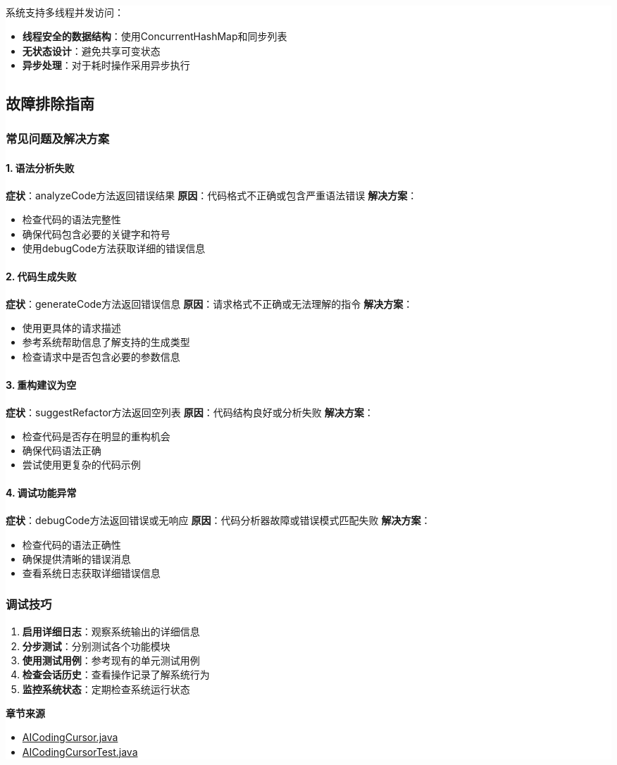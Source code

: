 系统支持多线程并发访问：

- **线程安全的数据结构**：使用ConcurrentHashMap和同步列表
- **无状态设计**：避免共享可变状态
- **异步处理**：对于耗时操作采用异步执行

## 故障排除指南

### 常见问题及解决方案

#### 1. 语法分析失败
**症状**：analyzeCode方法返回错误结果
**原因**：代码格式不正确或包含严重语法错误
**解决方案**：
- 检查代码的语法完整性
- 确保代码包含必要的关键字和符号
- 使用debugCode方法获取详细的错误信息

#### 2. 代码生成失败
**症状**：generateCode方法返回错误信息
**原因**：请求格式不正确或无法理解的指令
**解决方案**：
- 使用更具体的请求描述
- 参考系统帮助信息了解支持的生成类型
- 检查请求中是否包含必要的参数信息

#### 3. 重构建议为空
**症状**：suggestRefactor方法返回空列表
**原因**：代码结构良好或分析失败
**解决方案**：
- 检查代码是否存在明显的重构机会
- 确保代码语法正确
- 尝试使用更复杂的代码示例

#### 4. 调试功能异常
**症状**：debugCode方法返回错误或无响应
**原因**：代码分析器故障或错误模式匹配失败
**解决方案**：
- 检查代码的语法正确性
- 确保提供清晰的错误消息
- 查看系统日志获取详细错误信息

### 调试技巧

1. **启用详细日志**：观察系统输出的详细信息
2. **分步测试**：分别测试各个功能模块
3. **使用测试用例**：参考现有的单元测试用例
4. **检查会话历史**：查看操作记录了解系统行为
5. **监控系统状态**：定期检查系统运行状态

**章节来源**
- [AICodingCursor.java](file://tinyai-agent-cursor/src/main/java/io/leavesfly/tinyai/agent/cursor/AICodingCursor.java#L500-L600)
- [AICodingCursorTest.java](file://tinyai-agent-cursor/src/test/java/io/leavesfly/tinyai/agent/cursor/AICodingCursorTest.java#L1-L301)
